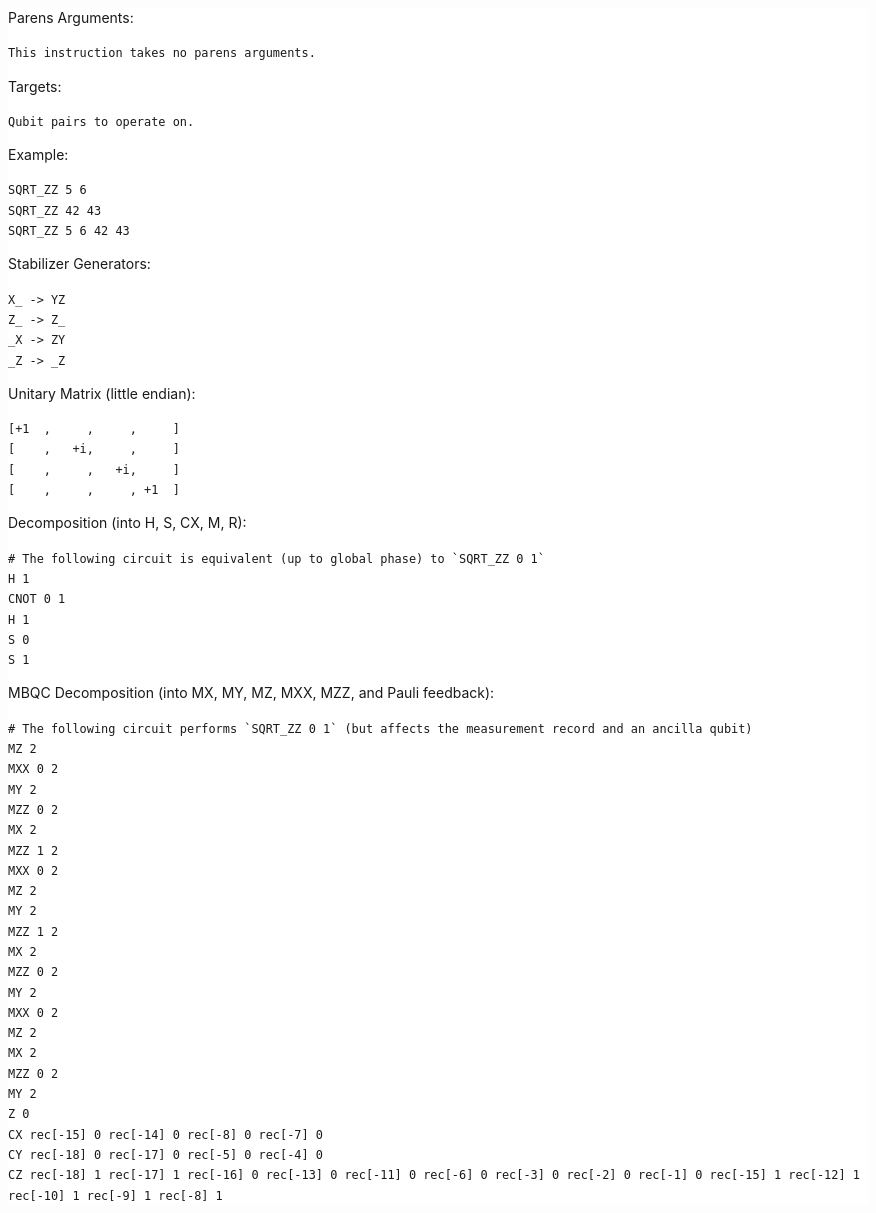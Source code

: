 Parens Arguments:

    This instruction takes no parens arguments.

Targets:

    Qubit pairs to operate on.

Example:

    SQRT_ZZ 5 6
    SQRT_ZZ 42 43
    SQRT_ZZ 5 6 42 43
    
Stabilizer Generators:

    X_ -> YZ
    Z_ -> Z_
    _X -> ZY
    _Z -> _Z
    
Unitary Matrix (little endian):

    [+1  ,     ,     ,     ]
    [    ,   +i,     ,     ]
    [    ,     ,   +i,     ]
    [    ,     ,     , +1  ]
    
Decomposition (into H, S, CX, M, R):

    # The following circuit is equivalent (up to global phase) to `SQRT_ZZ 0 1`
    H 1
    CNOT 0 1
    H 1
    S 0
    S 1
    
MBQC Decomposition (into MX, MY, MZ, MXX, MZZ, and Pauli feedback):

    # The following circuit performs `SQRT_ZZ 0 1` (but affects the measurement record and an ancilla qubit)
    MZ 2
    MXX 0 2
    MY 2
    MZZ 0 2
    MX 2
    MZZ 1 2
    MXX 0 2
    MZ 2
    MY 2
    MZZ 1 2
    MX 2
    MZZ 0 2
    MY 2
    MXX 0 2
    MZ 2
    MX 2
    MZZ 0 2
    MY 2
    Z 0
    CX rec[-15] 0 rec[-14] 0 rec[-8] 0 rec[-7] 0
    CY rec[-18] 0 rec[-17] 0 rec[-5] 0 rec[-4] 0
    CZ rec[-18] 1 rec[-17] 1 rec[-16] 0 rec[-13] 0 rec[-11] 0 rec[-6] 0 rec[-3] 0 rec[-2] 0 rec[-1] 0 rec[-15] 1 rec[-12] 1 rec[-10] 1 rec[-9] 1 rec[-8] 1
                